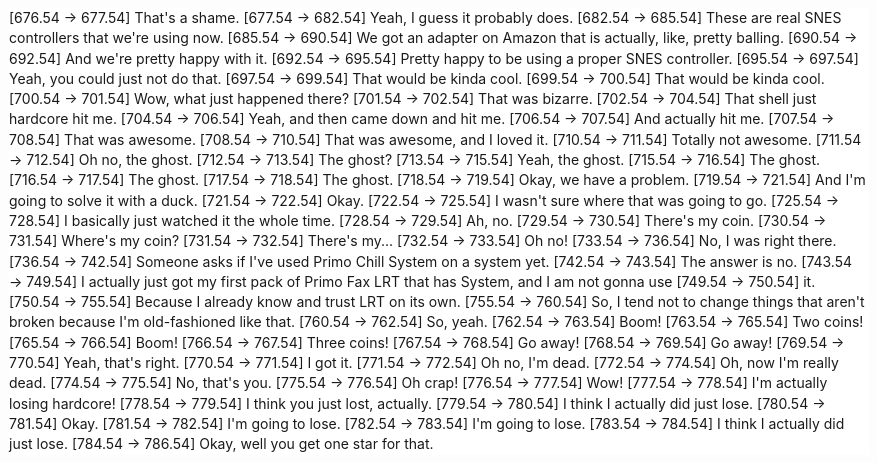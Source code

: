 [676.54 → 677.54] That's a shame.
[677.54 → 682.54] Yeah, I guess it probably does.
[682.54 → 685.54] These are real SNES controllers that we're using now.
[685.54 → 690.54] We got an adapter on Amazon that is actually, like, pretty balling.
[690.54 → 692.54] And we're pretty happy with it.
[692.54 → 695.54] Pretty happy to be using a proper SNES controller.
[695.54 → 697.54] Yeah, you could just not do that.
[697.54 → 699.54] That would be kinda cool.
[699.54 → 700.54] That would be kinda cool.
[700.54 → 701.54] Wow, what just happened there?
[701.54 → 702.54] That was bizarre.
[702.54 → 704.54] That shell just hardcore hit me.
[704.54 → 706.54] Yeah, and then came down and hit me.
[706.54 → 707.54] And actually hit me.
[707.54 → 708.54] That was awesome.
[708.54 → 710.54] That was awesome, and I loved it.
[710.54 → 711.54] Totally not awesome.
[711.54 → 712.54] Oh no, the ghost.
[712.54 → 713.54] The ghost?
[713.54 → 715.54] Yeah, the ghost.
[715.54 → 716.54] The ghost.
[716.54 → 717.54] The ghost.
[717.54 → 718.54] The ghost.
[718.54 → 719.54] Okay, we have a problem.
[719.54 → 721.54] And I'm going to solve it with a duck.
[721.54 → 722.54] Okay.
[722.54 → 725.54] I wasn't sure where that was going to go.
[725.54 → 728.54] I basically just watched it the whole time.
[728.54 → 729.54] Ah, no.
[729.54 → 730.54] There's my coin.
[730.54 → 731.54] Where's my coin?
[731.54 → 732.54] There's my...
[732.54 → 733.54] Oh no!
[733.54 → 736.54] No, I was right there.
[736.54 → 742.54] Someone asks if I've used Primo Chill System on a system yet.
[742.54 → 743.54] The answer is no.
[743.54 → 749.54] I actually just got my first pack of Primo Fax LRT that has System, and I am not gonna use
[749.54 → 750.54] it.
[750.54 → 755.54] Because I already know and trust LRT on its own.
[755.54 → 760.54] So, I tend not to change things that aren't broken because I'm old-fashioned like that.
[760.54 → 762.54] So, yeah.
[762.54 → 763.54] Boom!
[763.54 → 765.54] Two coins!
[765.54 → 766.54] Boom!
[766.54 → 767.54] Three coins!
[767.54 → 768.54] Go away!
[768.54 → 769.54] Go away!
[769.54 → 770.54] Yeah, that's right.
[770.54 → 771.54] I got it.
[771.54 → 772.54] Oh no, I'm dead.
[772.54 → 774.54] Oh, now I'm really dead.
[774.54 → 775.54] No, that's you.
[775.54 → 776.54] Oh crap!
[776.54 → 777.54] Wow!
[777.54 → 778.54] I'm actually losing hardcore!
[778.54 → 779.54] I think you just lost, actually.
[779.54 → 780.54] I think I actually did just lose.
[780.54 → 781.54] Okay.
[781.54 → 782.54] I'm going to lose.
[782.54 → 783.54] I'm going to lose.
[783.54 → 784.54] I think I actually did just lose.
[784.54 → 786.54] Okay, well you get one star for that.
